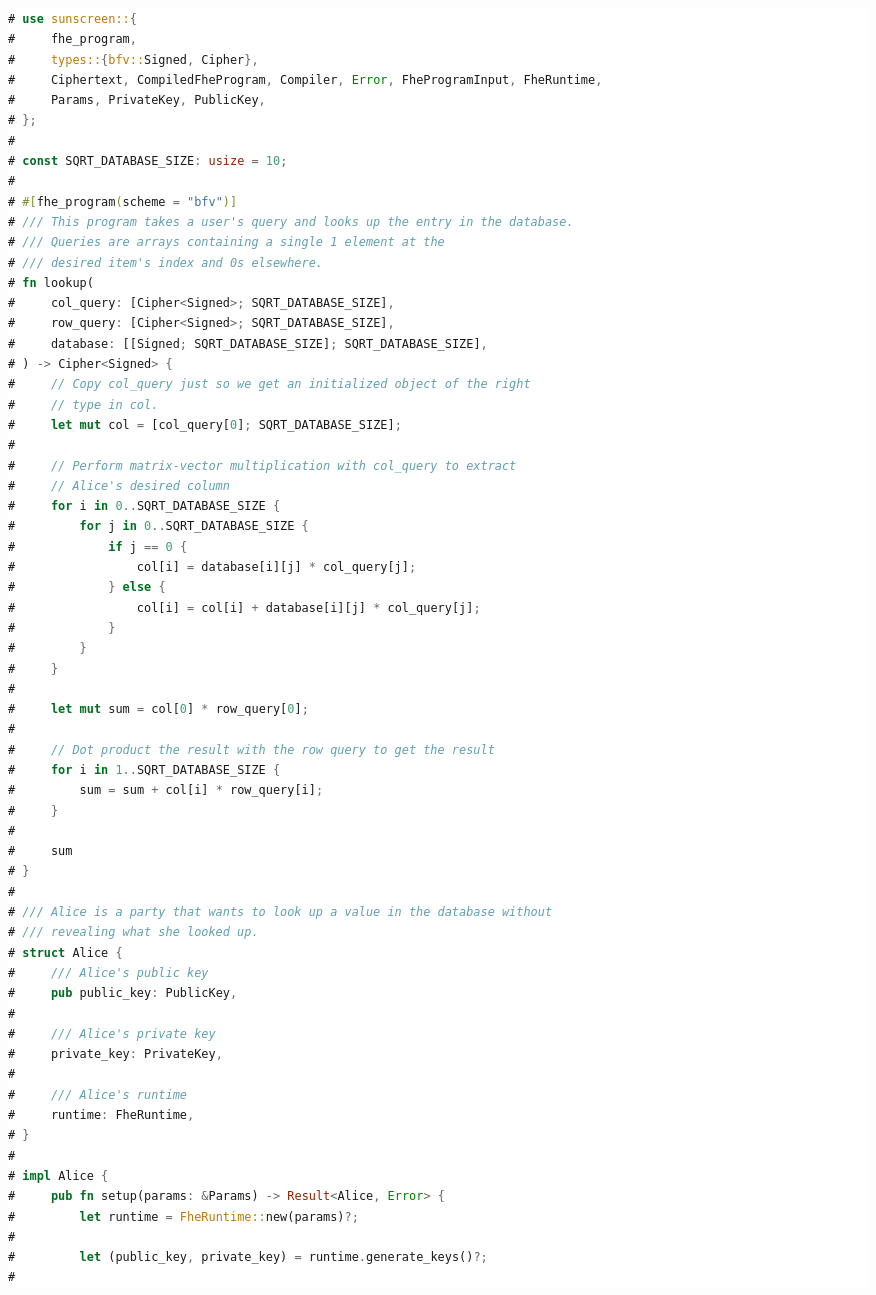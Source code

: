 ```rust
# use sunscreen::{
#     fhe_program,
#     types::{bfv::Signed, Cipher},
#     Ciphertext, CompiledFheProgram, Compiler, Error, FheProgramInput, FheRuntime,
#     Params, PrivateKey, PublicKey,
# };
#
# const SQRT_DATABASE_SIZE: usize = 10;
#
# #[fhe_program(scheme = "bfv")]
# /// This program takes a user's query and looks up the entry in the database.
# /// Queries are arrays containing a single 1 element at the
# /// desired item's index and 0s elsewhere.
# fn lookup(
#     col_query: [Cipher<Signed>; SQRT_DATABASE_SIZE],
#     row_query: [Cipher<Signed>; SQRT_DATABASE_SIZE],
#     database: [[Signed; SQRT_DATABASE_SIZE]; SQRT_DATABASE_SIZE],
# ) -> Cipher<Signed> {
#     // Copy col_query just so we get an initialized object of the right
#     // type in col.
#     let mut col = [col_query[0]; SQRT_DATABASE_SIZE];
#
#     // Perform matrix-vector multiplication with col_query to extract
#     // Alice's desired column
#     for i in 0..SQRT_DATABASE_SIZE {
#         for j in 0..SQRT_DATABASE_SIZE {
#             if j == 0 {
#                 col[i] = database[i][j] * col_query[j];
#             } else {
#                 col[i] = col[i] + database[i][j] * col_query[j];
#             }
#         }
#     }
#
#     let mut sum = col[0] * row_query[0];
#
#     // Dot product the result with the row query to get the result
#     for i in 1..SQRT_DATABASE_SIZE {
#         sum = sum + col[i] * row_query[i];
#     }
#
#     sum
# }
#
# /// Alice is a party that wants to look up a value in the database without
# /// revealing what she looked up.
# struct Alice {
#     /// Alice's public key
#     pub public_key: PublicKey,
#
#     /// Alice's private key
#     private_key: PrivateKey,
#
#     /// Alice's runtime
#     runtime: FheRuntime,
# }
#
# impl Alice {
#     pub fn setup(params: &Params) -> Result<Alice, Error> {
#         let runtime = FheRuntime::new(params)?;
#
#         let (public_key, private_key) = runtime.generate_keys()?;
#
```